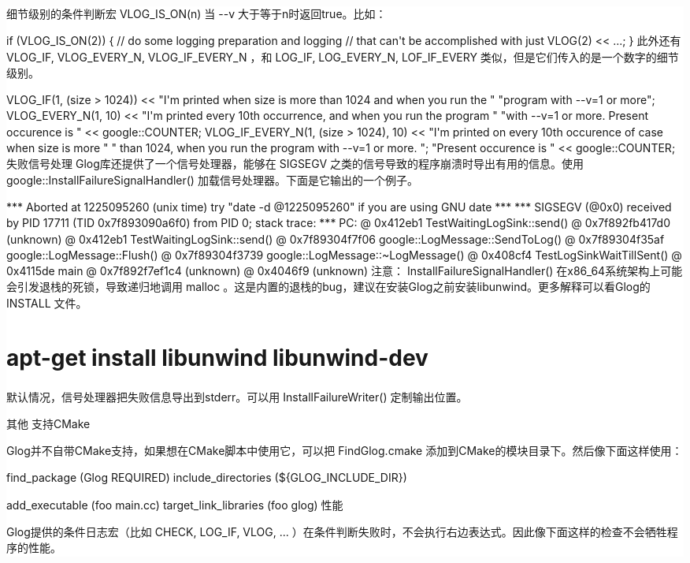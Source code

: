 细节级别的条件判断宏 VLOG_IS_ON(n) 当 --v 大于等于n时返回true。比如：

if (VLOG_IS_ON(2)) {
  // do some logging preparation and logging
  // that can't be accomplished with just VLOG(2) << ...;
}
此外还有 VLOG_IF, VLOG_EVERY_N, VLOG_IF_EVERY_N ，和 LOG_IF, LOG_EVERY_N, LOF_IF_EVERY 类似，但是它们传入的是一个数字的细节级别。

VLOG_IF(1, (size > 1024))
   << "I'm printed when size is more than 1024 and when you run the "
      "program with --v=1 or more";
VLOG_EVERY_N(1, 10)
   << "I'm printed every 10th occurrence, and when you run the program "
      "with --v=1 or more. Present occurence is " << google::COUNTER;
VLOG_IF_EVERY_N(1, (size > 1024), 10)
   << "I'm printed on every 10th occurence of case when size is more "
      " than 1024, when you run the program with --v=1 or more. ";
      "Present occurence is " << google::COUNTER;
失败信号处理
Glog库还提供了一个信号处理器，能够在 SIGSEGV 之类的信号导致的程序崩溃时导出有用的信息。使用  google::InstallFailureSignalHandler() 加载信号处理器。下面是它输出的一个例子。

*** Aborted at 1225095260 (unix time) try "date -d @1225095260" if you are using GNU date ***
*** SIGSEGV (@0x0) received by PID 17711 (TID 0x7f893090a6f0) from PID 0; stack trace: ***
PC: @           0x412eb1 TestWaitingLogSink::send()
    @     0x7f892fb417d0 (unknown)
    @           0x412eb1 TestWaitingLogSink::send()
    @     0x7f89304f7f06 google::LogMessage::SendToLog()
    @     0x7f89304f35af google::LogMessage::Flush()
    @     0x7f89304f3739 google::LogMessage::~LogMessage()
    @           0x408cf4 TestLogSinkWaitTillSent()
    @           0x4115de main
    @     0x7f892f7ef1c4 (unknown)
    @           0x4046f9 (unknown)
注意： InstallFailureSignalHandler() 在x86_64系统架构上可能会引发退栈的死锁，导致递归地调用 malloc 。这是内置的退栈的bug，建议在安装Glog之前安装libunwind。更多解释可以看Glog的 INSTALL 文件。

# apt-get install libunwind libunwind-dev
默认情况，信号处理器把失败信息导出到stderr。可以用 InstallFailureWriter() 定制输出位置。

其他
支持CMake

Glog并不自带CMake支持，如果想在CMake脚本中使用它，可以把 FindGlog.cmake 添加到CMake的模块目录下。然后像下面这样使用：

find_package (Glog REQUIRED)
include_directories (${GLOG_INCLUDE_DIR})

add_executable (foo main.cc)
target_link_libraries (foo glog)
性能

Glog提供的条件日志宏（比如 CHECK, LOG_IF, VLOG, ... ）在条件判断失败时，不会执行右边表达式。因此像下面这样的检查不会牺牲程序的性能。
